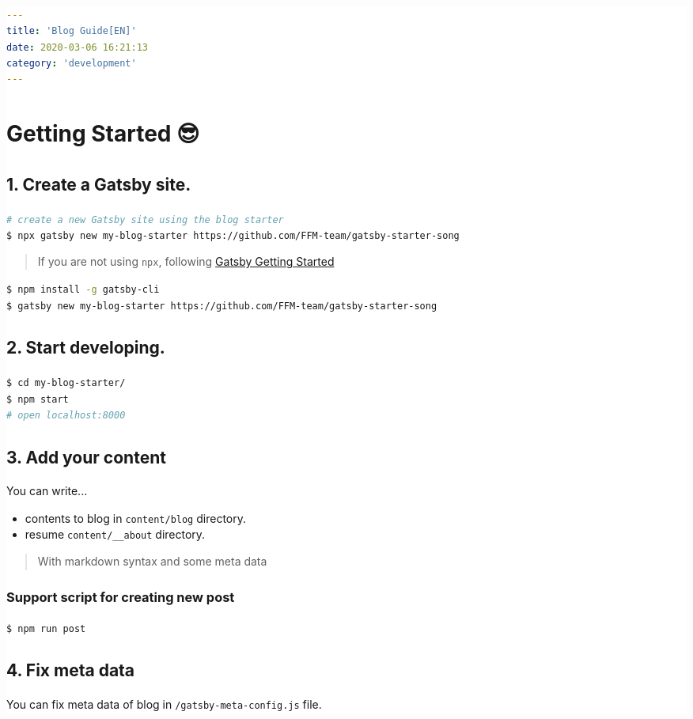 ```yaml
---
title: 'Blog Guide[EN]'
date: 2020-03-06 16:21:13
category: 'development'
---
```


# Getting Started 😎

## 1. Create a Gatsby site.

```sh
# create a new Gatsby site using the blog starter
$ npx gatsby new my-blog-starter https://github.com/FFM-team/gatsby-starter-song
```

> If you are not using `npx`, following [Gatsby Getting Started](https://www.gatsbyjs.org/docs/quick-start)

```sh
$ npm install -g gatsby-cli
$ gatsby new my-blog-starter https://github.com/FFM-team/gatsby-starter-song
```

## 2. Start developing.

```sh
$ cd my-blog-starter/
$ npm start
# open localhost:8000
```

## 3. Add your content

You can write...

- contents to blog in `content/blog` directory.
- resume `content/__about` directory.

> With markdown syntax and some meta data

### Support script for creating new post


```sh
$ npm run post
```

## 4. Fix meta data

You can fix meta data of blog in `/gatsby-meta-config.js` file.
